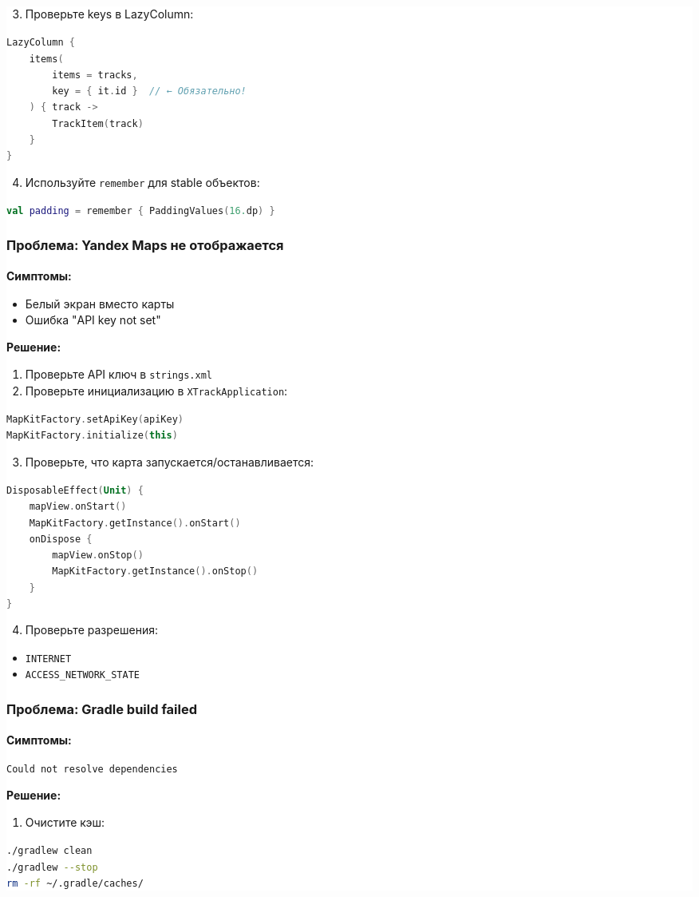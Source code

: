 3. Проверьте keys в LazyColumn:
```kotlin
LazyColumn {
    items(
        items = tracks,
        key = { it.id }  // ← Обязательно!
    ) { track ->
        TrackItem(track)
    }
}
```

4. Используйте `remember` для stable объектов:
```kotlin
val padding = remember { PaddingValues(16.dp) }
```

### Проблема: Yandex Maps не отображается

**Симптомы:**
- Белый экран вместо карты
- Ошибка "API key not set"

**Решение:**
1. Проверьте API ключ в `strings.xml`
2. Проверьте инициализацию в `XTrackApplication`:
```kotlin
MapKitFactory.setApiKey(apiKey)
MapKitFactory.initialize(this)
```

3. Проверьте, что карта запускается/останавливается:
```kotlin
DisposableEffect(Unit) {
    mapView.onStart()
    MapKitFactory.getInstance().onStart()
    onDispose {
        mapView.onStop()
        MapKitFactory.getInstance().onStop()
    }
}
```

4. Проверьте разрешения:
- `INTERNET`
- `ACCESS_NETWORK_STATE`

### Проблема: Gradle build failed

**Симптомы:**
```
Could not resolve dependencies
```

**Решение:**
1. Очистите кэш:
```bash
./gradlew clean
./gradlew --stop
rm -rf ~/.gradle/caches/
```
